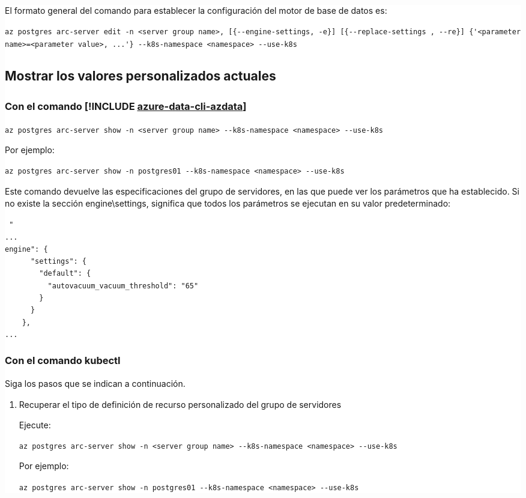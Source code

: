 El formato general del comando para establecer la configuración del motor de base de datos es:

```azurecli
az postgres arc-server edit -n <server group name>, [{--engine-settings, -e}] [{--replace-settings , --re}] {'<parameter name>=<parameter value>, ...'} --k8s-namespace <namespace> --use-k8s
```

## <a name="show-current-custom-values"></a>Mostrar los valores personalizados actuales

### <a name="with-azure-data-cli-azdata-command"></a>Con el comando [!INCLUDE [azure-data-cli-azdata](../../../includes/azure-data-cli-azdata.md)]

```azurecli
az postgres arc-server show -n <server group name> --k8s-namespace <namespace> --use-k8s
```

Por ejemplo:

```azurecli
az postgres arc-server show -n postgres01 --k8s-namespace <namespace> --use-k8s 
```

Este comando devuelve las especificaciones del grupo de servidores, en las que puede ver los parámetros que ha establecido. Si no existe la sección engine\settings, significa que todos los parámetros se ejecutan en su valor predeterminado:

```console
 "
...
engine": {
      "settings": {
        "default": {
          "autovacuum_vacuum_threshold": "65"
        }
      }
    },
...
```

### <a name="with-kubectl-command"></a>Con el comando kubectl

Siga los pasos que se indican a continuación.

1. Recuperar el tipo de definición de recurso personalizado del grupo de servidores

   Ejecute:

   ```azurecli
   az postgres arc-server show -n <server group name> --k8s-namespace <namespace> --use-k8s
   ```

   Por ejemplo:

   ```azurecli
   az postgres arc-server show -n postgres01 --k8s-namespace <namespace> --use-k8s
   ```
